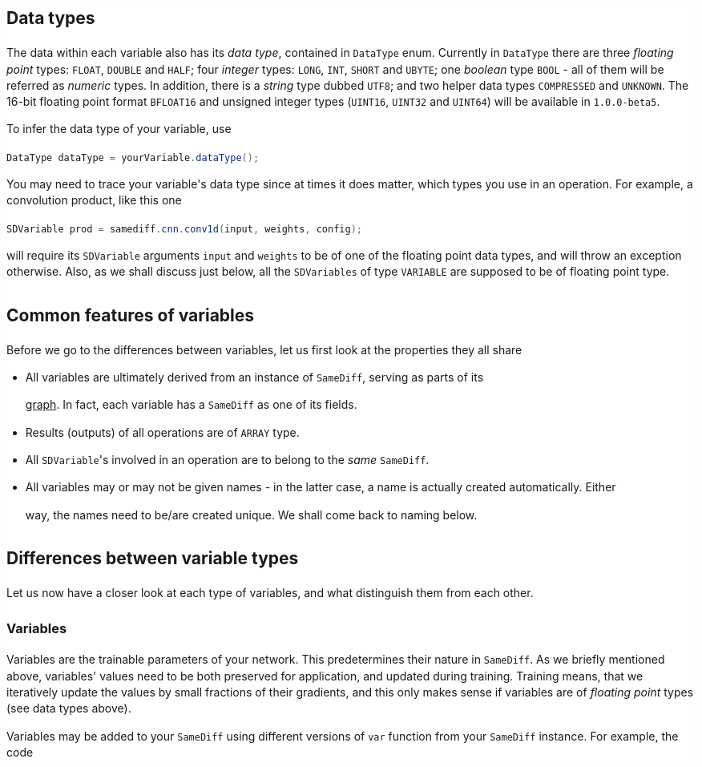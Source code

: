 ## Data types

The data within each variable also has its _data type_, contained in `DataType` enum. Currently in `DataType` there are three _floating point_ types: `FLOAT`, `DOUBLE` and `HALF`; four _integer_ types: `LONG`, `INT`, `SHORT` and `UBYTE`; one _boolean_ type `BOOL` - all of them will be referred as _numeric_ types. In addition, there is a _string_ type dubbed `UTF8`; and two helper data types `COMPRESSED` and `UNKNOWN`. The 16-bit floating point format `BFLOAT16` and unsigned integer types (`UINT16`, `UINT32` and `UINT64`) will be available in `1.0.0-beta5`.

To infer the data type of your variable, use

```java
DataType dataType = yourVariable.dataType();
```

You may need to trace your variable's data type since at times it does matter, which types you use in an operation. For example, a convolution product, like this one

```java
SDVariable prod = samediff.cnn.conv1d(input, weights, config);
```

will require its `SDVariable` arguments `input` and `weights` to be of one of the floating point data types, and will throw an exception otherwise. Also, as we shall discuss just below, all the `SDVariables` of type `VARIABLE` are supposed to be of floating point type.

## Common features of variables

Before we go to the differences between variables, let us first look at the properties they all share

*   All variables are ultimately derived from an instance of `SameDiff`, serving as parts of its

    [graph](https://app.gitbook.com/s/-LsGrpMiOeoMSFYK0VJQ-714541269/samediff/reference/samediff/samediff/graphs). In fact, each variable has a `SameDiff` as one of its fields.
* Results (outputs) of all operations are of `ARRAY` type.
* All `SDVariable`'s involved in an operation are to belong to the _same_ `SameDiff`.&#x20;
*   All variables may or may not be given names - in the latter case, a name is actually created automatically. Either

    way, the names need to be/are created unique. We shall come back to naming below.

## Differences between variable types

Let us now have a closer look at each type of variables, and what distinguish them from each other.

### Variables

Variables are the trainable parameters of your network. This predetermines their nature in `SameDiff`. As we briefly mentioned above, variables' values need to be both preserved for application, and updated during training. Training means, that we iteratively update the values by small fractions of their gradients, and this only makes sense if variables are of _floating point_ types (see data types above).

Variables may be added to your `SameDiff` using different versions of `var` function from your `SameDiff` instance. For example, the code
